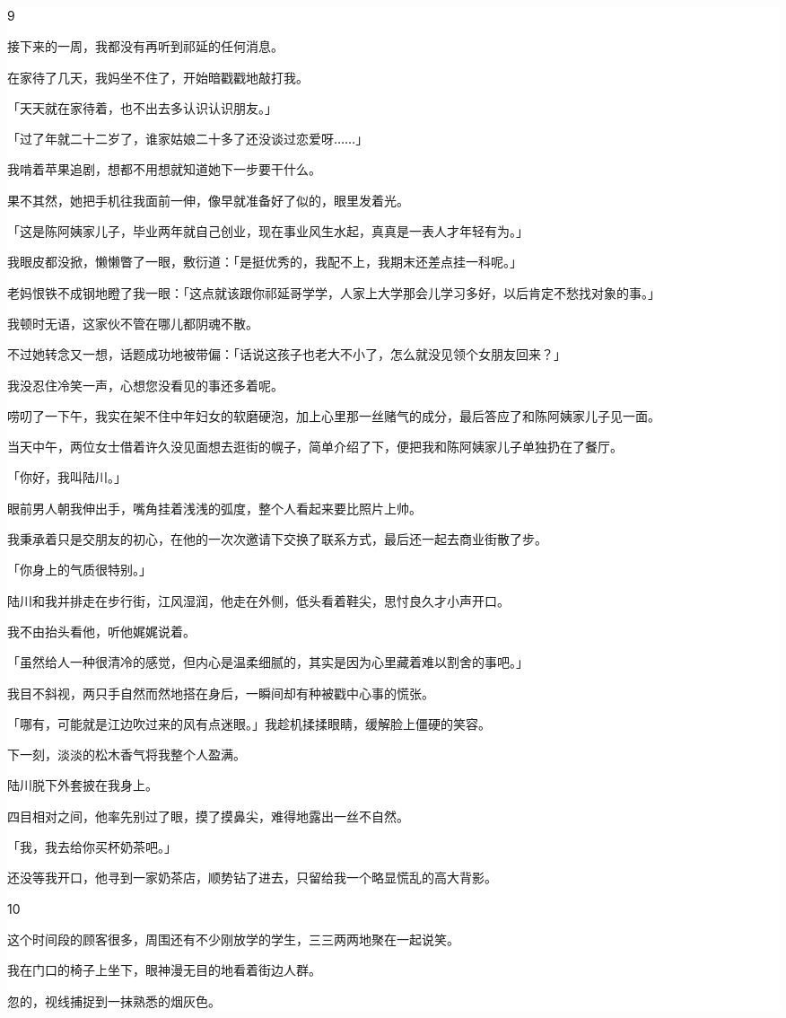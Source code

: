 9

接下来的一周，我都没有再听到祁延的任何消息。

在家待了几天，我妈坐不住了，开始暗戳戳地敲打我。

「天天就在家待着，也不出去多认识认识朋友。」

「过了年就二十二岁了，谁家姑娘二十多了还没谈过恋爱呀……」

我啃着苹果追剧，想都不用想就知道她下一步要干什么。

果不其然，她把手机往我面前一伸，像早就准备好了似的，眼里发着光。

「这是陈阿姨家儿子，毕业两年就自己创业，现在事业风生水起，真真是一表人才年轻有为。」

我眼皮都没掀，懒懒瞥了一眼，敷衍道：「是挺优秀的，我配不上，我期末还差点挂一科呢。」

老妈恨铁不成钢地瞪了我一眼：「这点就该跟你祁延哥学学，人家上大学那会儿学习多好，以后肯定不愁找对象的事。」

我顿时无语，这家伙不管在哪儿都阴魂不散。

不过她转念又一想，话题成功地被带偏：「话说这孩子也老大不小了，怎么就没见领个女朋友回来？」

我没忍住冷笑一声，心想您没看见的事还多着呢。

唠叨了一下午，我实在架不住中年妇女的软磨硬泡，加上心里那一丝赌气的成分，最后答应了和陈阿姨家儿子见一面。

当天中午，两位女士借着许久没见面想去逛街的幌子，简单介绍了下，便把我和陈阿姨家儿子单独扔在了餐厅。

「你好，我叫陆川。」

眼前男人朝我伸出手，嘴角挂着浅浅的弧度，整个人看起来要比照片上帅。

我秉承着只是交朋友的初心，在他的一次次邀请下交换了联系方式，最后还一起去商业街散了步。

「你身上的气质很特别。」

陆川和我并排走在步行街，江风湿润，他走在外侧，低头看着鞋尖，思忖良久才小声开口。

我不由抬头看他，听他娓娓说着。

「虽然给人一种很清冷的感觉，但内心是温柔细腻的，其实是因为心里藏着难以割舍的事吧。」

我目不斜视，两只手自然而然地搭在身后，一瞬间却有种被戳中心事的慌张。

「哪有，可能就是江边吹过来的风有点迷眼。」我趁机揉揉眼睛，缓解脸上僵硬的笑容。

下一刻，淡淡的松木香气将我整个人盈满。

陆川脱下外套披在我身上。

四目相对之间，他率先别过了眼，摸了摸鼻尖，难得地露出一丝不自然。

「我，我去给你买杯奶茶吧。」

还没等我开口，他寻到一家奶茶店，顺势钻了进去，只留给我一个略显慌乱的高大背影。

10

这个时间段的顾客很多，周围还有不少刚放学的学生，三三两两地聚在一起说笑。

我在门口的椅子上坐下，眼神漫无目的地看着街边人群。

忽的，视线捕捉到一抹熟悉的烟灰色。
